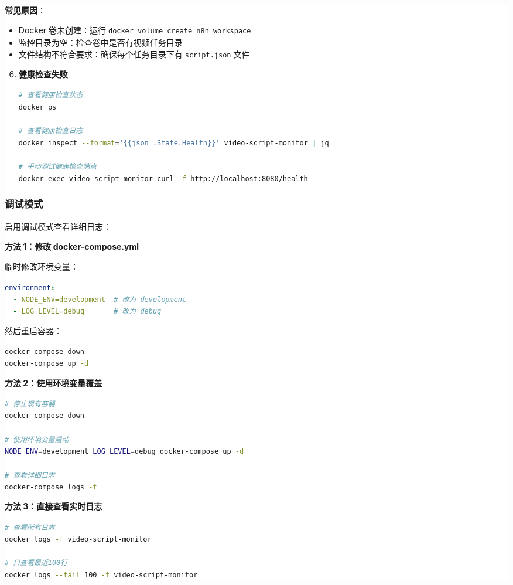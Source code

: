    **常见原因**：
   - Docker 卷未创建：运行 `docker volume create n8n_workspace`
   - 监控目录为空：检查卷中是否有视频任务目录
   - 文件结构不符合要求：确保每个任务目录下有 `script.json` 文件

6. **健康检查失败**
   ```bash
   # 查看健康检查状态
   docker ps
   
   # 查看健康检查日志
   docker inspect --format='{{json .State.Health}}' video-script-monitor | jq
   
   # 手动测试健康检查端点
   docker exec video-script-monitor curl -f http://localhost:8080/health
   ```

### 调试模式

启用调试模式查看详细日志：

**方法 1：修改 docker-compose.yml**

临时修改环境变量：
```yaml
environment:
  - NODE_ENV=development  # 改为 development
  - LOG_LEVEL=debug       # 改为 debug
```

然后重启容器：
```bash
docker-compose down
docker-compose up -d
```

**方法 2：使用环境变量覆盖**

```bash
# 停止现有容器
docker-compose down

# 使用环境变量启动
NODE_ENV=development LOG_LEVEL=debug docker-compose up -d

# 查看详细日志
docker-compose logs -f
```

**方法 3：直接查看实时日志**

```bash
# 查看所有日志
docker logs -f video-script-monitor

# 只查看最近100行
docker logs --tail 100 -f video-script-monitor
```
